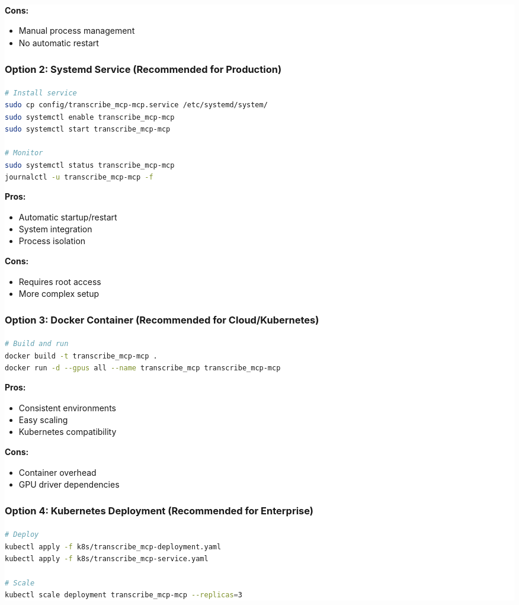 **Cons:**
- Manual process management
- No automatic restart

### Option 2: Systemd Service (Recommended for Production)

```bash
# Install service
sudo cp config/transcribe_mcp-mcp.service /etc/systemd/system/
sudo systemctl enable transcribe_mcp-mcp
sudo systemctl start transcribe_mcp-mcp

# Monitor
sudo systemctl status transcribe_mcp-mcp
journalctl -u transcribe_mcp-mcp -f
```

**Pros:**
- Automatic startup/restart
- System integration
- Process isolation

**Cons:**
- Requires root access
- More complex setup

### Option 3: Docker Container (Recommended for Cloud/Kubernetes)

```bash
# Build and run
docker build -t transcribe_mcp-mcp .
docker run -d --gpus all --name transcribe_mcp transcribe_mcp-mcp
```

**Pros:**
- Consistent environments
- Easy scaling
- Kubernetes compatibility

**Cons:**
- Container overhead
- GPU driver dependencies

### Option 4: Kubernetes Deployment (Recommended for Enterprise)

```bash
# Deploy
kubectl apply -f k8s/transcribe_mcp-deployment.yaml
kubectl apply -f k8s/transcribe_mcp-service.yaml

# Scale
kubectl scale deployment transcribe_mcp-mcp --replicas=3
```
